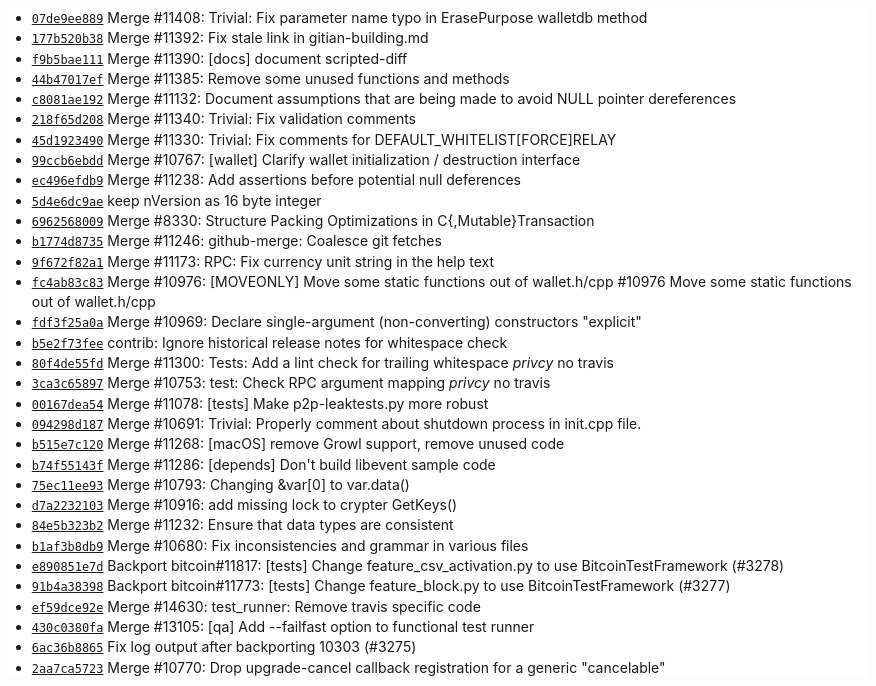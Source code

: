 - [`07de9ee889`](https://github.com/privcypay/privcy/commit/07de9ee889) Merge #11408: Trivial: Fix parameter name typo in ErasePurpose walletdb method
- [`177b520b38`](https://github.com/privcypay/privcy/commit/177b520b38) Merge #11392: Fix stale link in gitian-building.md
- [`f9b5bae111`](https://github.com/privcypay/privcy/commit/f9b5bae111) Merge #11390: [docs] document scripted-diff
- [`44b47017ef`](https://github.com/privcypay/privcy/commit/44b47017ef) Merge #11385: Remove some unused functions and methods
- [`c8081ae192`](https://github.com/privcypay/privcy/commit/c8081ae192) Merge #11132: Document assumptions that are being made to avoid NULL pointer dereferences
- [`218f65d208`](https://github.com/privcypay/privcy/commit/218f65d208) Merge #11340: Trivial: Fix validation comments
- [`45d1923490`](https://github.com/privcypay/privcy/commit/45d1923490) Merge #11330: Trivial: Fix comments for DEFAULT_WHITELIST[FORCE]RELAY
- [`99ccb6ebdd`](https://github.com/privcypay/privcy/commit/99ccb6ebdd) Merge #10767: [wallet] Clarify wallet initialization / destruction interface
- [`ec496efdb9`](https://github.com/privcypay/privcy/commit/ec496efdb9) Merge #11238: Add assertions before potential null deferences
- [`5d4e6dc9ae`](https://github.com/privcypay/privcy/commit/5d4e6dc9ae) keep nVersion as 16 byte integer
- [`6962568009`](https://github.com/privcypay/privcy/commit/6962568009) Merge #8330: Structure Packing Optimizations in C{,Mutable}Transaction
- [`b1774d8735`](https://github.com/privcypay/privcy/commit/b1774d8735) Merge #11246: github-merge: Coalesce git fetches
- [`9f672f82a1`](https://github.com/privcypay/privcy/commit/9f672f82a1) Merge #11173: RPC: Fix currency unit string in the help text
- [`fc4ab83c83`](https://github.com/privcypay/privcy/commit/fc4ab83c83) Merge #10976: [MOVEONLY] Move some static functions out of wallet.h/cpp #10976 Move some static functions out of wallet.h/cpp
- [`fdf3f25a0a`](https://github.com/privcypay/privcy/commit/fdf3f25a0a) Merge #10969: Declare single-argument (non-converting) constructors "explicit"
- [`b5e2f73fee`](https://github.com/privcypay/privcy/commit/b5e2f73fee) contrib: Ignore historical release notes for whitespace check
- [`80f4de55fd`](https://github.com/privcypay/privcy/commit/80f4de55fd) Merge #11300: Tests: Add a lint check for trailing whitespace *privcy* no travis
- [`3ca3c65897`](https://github.com/privcypay/privcy/commit/3ca3c65897) Merge #10753: test: Check RPC argument mapping *privcy* no travis
- [`00167dea54`](https://github.com/privcypay/privcy/commit/00167dea54) Merge #11078: [tests] Make p2p-leaktests.py more robust
- [`094298d187`](https://github.com/privcypay/privcy/commit/094298d187) Merge #10691: Trivial: Properly comment about shutdown process in init.cpp file.
- [`b515e7c120`](https://github.com/privcypay/privcy/commit/b515e7c120) Merge #11268: [macOS] remove Growl support, remove unused code
- [`b74f55143f`](https://github.com/privcypay/privcy/commit/b74f55143f) Merge #11286: [depends] Don't build libevent sample code
- [`75ec11ee93`](https://github.com/privcypay/privcy/commit/75ec11ee93) Merge #10793: Changing &var[0] to var.data()
- [`d7a2232103`](https://github.com/privcypay/privcy/commit/d7a2232103) Merge #10916: add missing lock to crypter GetKeys()
- [`84e5b323b2`](https://github.com/privcypay/privcy/commit/84e5b323b2) Merge #11232: Ensure that data types are consistent
- [`b1af3b8db9`](https://github.com/privcypay/privcy/commit/b1af3b8db9) Merge #10680: Fix inconsistencies and grammar in various files
- [`e890851e7d`](https://github.com/privcypay/privcy/commit/e890851e7d) Backport bitcoin#11817: [tests] Change feature_csv_activation.py to use BitcoinTestFramework (#3278)
- [`91b4a38398`](https://github.com/privcypay/privcy/commit/91b4a38398) Backport bitcoin#11773: [tests] Change feature_block.py to use BitcoinTestFramework (#3277)
- [`ef59dce92e`](https://github.com/privcypay/privcy/commit/ef59dce92e) Merge #14630: test_runner: Remove travis specific code
- [`430c0380fa`](https://github.com/privcypay/privcy/commit/430c0380fa) Merge #13105: [qa] Add --failfast option to functional test runner
- [`6ac36b8865`](https://github.com/privcypay/privcy/commit/6ac36b8865) Fix log output after backporting 10303 (#3275)
- [`2aa7ca5723`](https://github.com/privcypay/privcy/commit/2aa7ca5723) Merge #10770: Drop upgrade-cancel callback registration for a generic "cancelable"